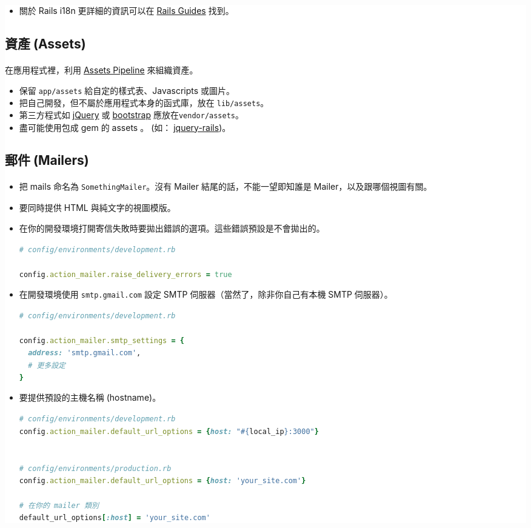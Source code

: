 * 關於 Rails i18n 更詳細的資訊可以在 [Rails Guides](http://guides.rubyonrails.org/i18n.html) 找到。

## 資產 (Assets)

在應用程式裡，利用 [Assets Pipeline](http://guides.rubyonrails.org/asset_pipeline.html) 來組織資產。

* 保留 `app/assets` 給自定的樣式表、Javascripts 或圖片。
* 把自己開發，但不屬於應用程式本身的函式庫，放在 `lib/assets`。
* 第三方程式如 [jQuery](http://jquery.com/) 或 [bootstrap](http://twitter.github.com/bootstrap/) 應放在`vendor/assets`。
* 盡可能使用包成 gem 的 assets 。 (如： [jquery-rails](https://github.com/rails/jquery-rails))。

## 郵件 (Mailers)

* 把 mails 命名為 `SomethingMailer`。沒有 Mailer 結尾的話，不能一望即知誰是 Mailer，以及跟哪個視圖有關。
* 要同時提供 HTML 與純文字的視圖模版。
* 在你的開發環境打開寄信失敗時要拋出錯誤的選項。這些錯誤預設是不會拋出的。

    ```Ruby
    # config/environments/development.rb

    config.action_mailer.raise_delivery_errors = true
    ```

* 在開發環境使用 `smtp.gmail.com` 設定 SMTP 伺服器（當然了，除非你自己有本機 SMTP 伺服器）。

    ```Ruby
    # config/environments/development.rb

    config.action_mailer.smtp_settings = {
      address: 'smtp.gmail.com',
      # 更多設定
    }
    ```

* 要提供預設的主機名稱 (hostname)。

    ```Ruby
    # config/environments/development.rb
    config.action_mailer.default_url_options = {host: "#{local_ip}:3000"}


    # config/environments/production.rb
    config.action_mailer.default_url_options = {host: 'your_site.com'}

    # 在你的 mailer 類別
    default_url_options[:host] = 'your_site.com'
    ```
